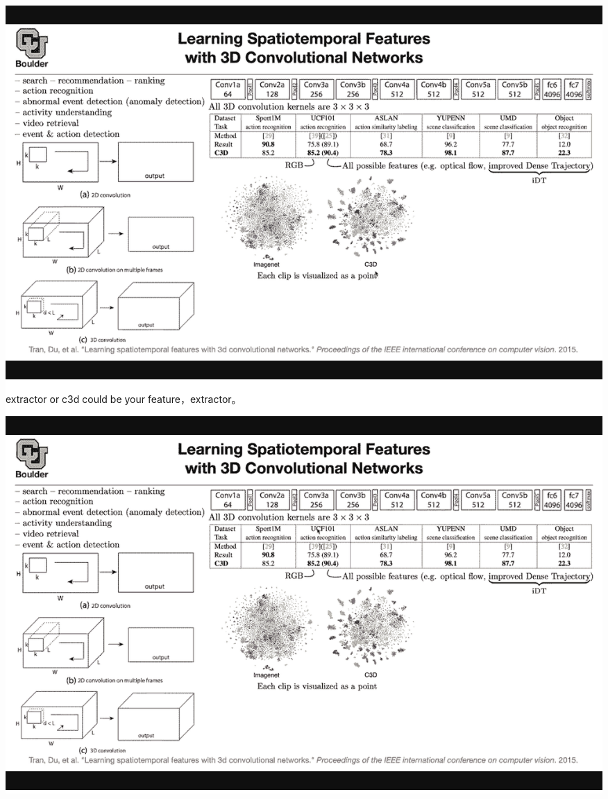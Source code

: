 ![](img/2f5c51e98c1be94bb3eb8be576e5288c_148.png)

extractor or c3d could be your feature，extractor。

![](img/2f5c51e98c1be94bb3eb8be576e5288c_150.png)
